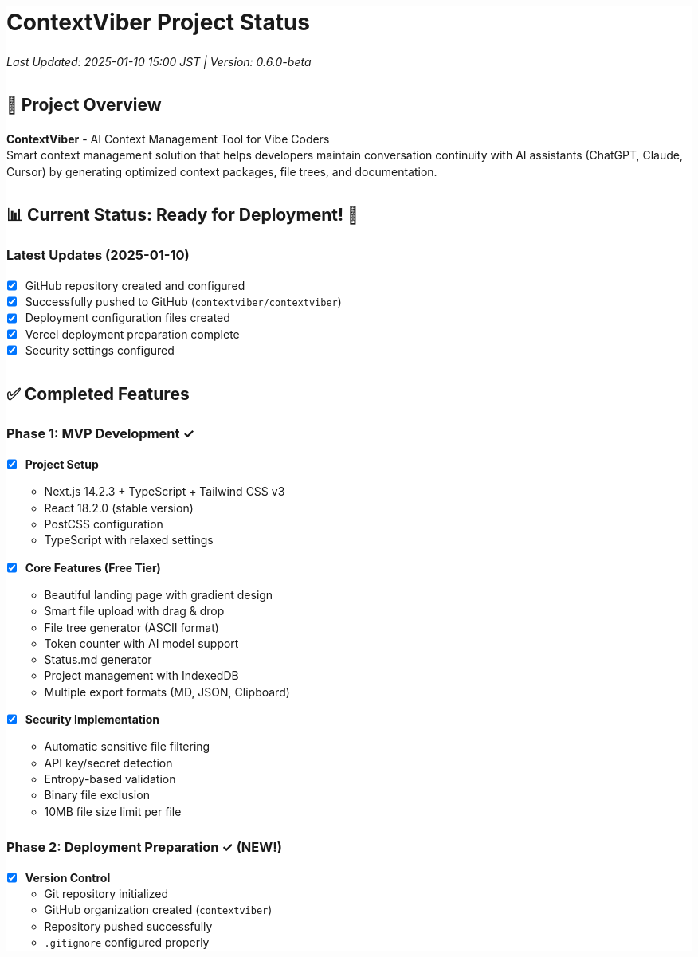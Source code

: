 # ContextViber Project Status
*Last Updated: 2025-01-10 15:00 JST | Version: 0.6.0-beta*

## 🎯 Project Overview
**ContextViber** - AI Context Management Tool for Vibe Coders  
Smart context management solution that helps developers maintain conversation continuity with AI assistants (ChatGPT, Claude, Cursor) by generating optimized context packages, file trees, and documentation.

## 📊 Current Status: Ready for Deployment! 🚀
### Latest Updates (2025-01-10)
- [x] GitHub repository created and configured
- [x] Successfully pushed to GitHub (`contextviber/contextviber`)
- [x] Deployment configuration files created
- [x] Vercel deployment preparation complete
- [x] Security settings configured

## ✅ Completed Features

### Phase 1: MVP Development ✓
- [x] **Project Setup**
  - Next.js 14.2.3 + TypeScript + Tailwind CSS v3
  - React 18.2.0 (stable version)
  - PostCSS configuration
  - TypeScript with relaxed settings

- [x] **Core Features (Free Tier)**
  - Beautiful landing page with gradient design
  - Smart file upload with drag & drop
  - File tree generator (ASCII format)
  - Token counter with AI model support
  - Status.md generator
  - Project management with IndexedDB
  - Multiple export formats (MD, JSON, Clipboard)

- [x] **Security Implementation**
  - Automatic sensitive file filtering
  - API key/secret detection
  - Entropy-based validation
  - Binary file exclusion
  - 10MB file size limit per file

### Phase 2: Deployment Preparation ✓ (NEW!)
- [x] **Version Control**
  - Git repository initialized
  - GitHub organization created (`contextviber`)
  - Repository pushed successfully
  - `.gitignore` configured properly
